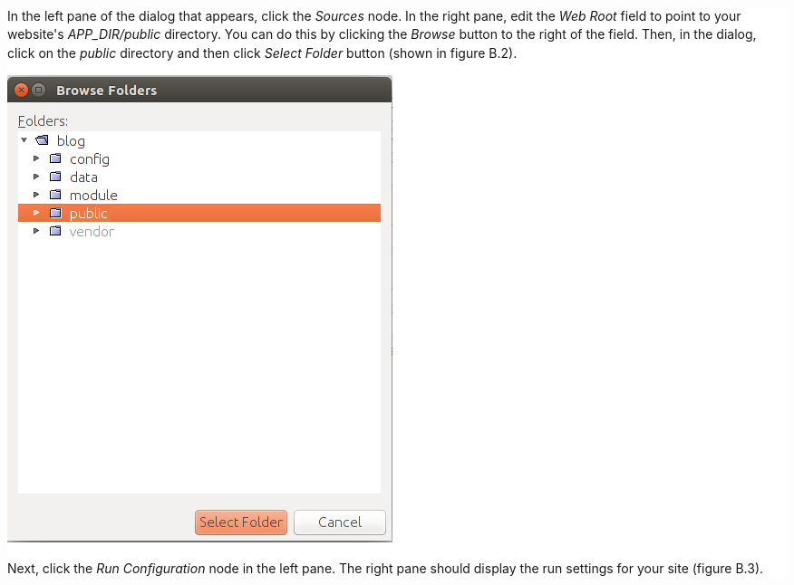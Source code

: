 In the left pane of the dialog that appears, click the *Sources* node. In the right pane,
edit the *Web Root* field to point to your website's *APP_DIR/public* directory.
You can do this by clicking the *Browse* button to the right of the field. Then,
in the dialog, click on the *public* directory and then click *Select Folder* button
(shown in figure B.2).

![Figure B.2. Browse Folders Dialog](images/netbeans/properties_browse_folders.png)

Next, click the *Run Configuration* node in the left pane. The right pane should display
the run settings for your site (figure B.3).
